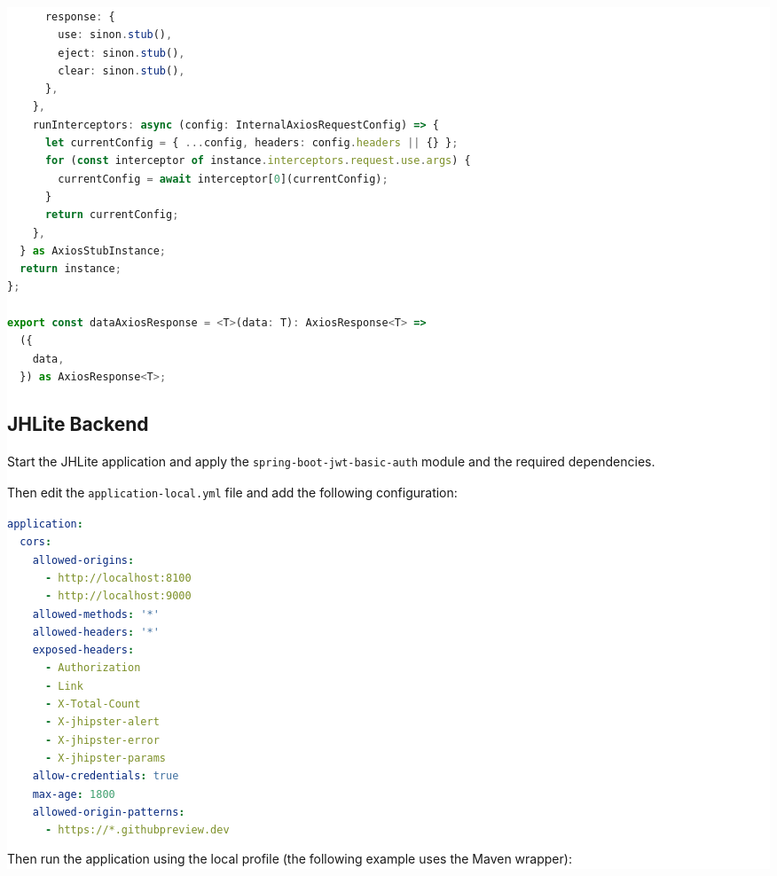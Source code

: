 ```typescript
      response: {
        use: sinon.stub(),
        eject: sinon.stub(),
        clear: sinon.stub(),
      },
    },
    runInterceptors: async (config: InternalAxiosRequestConfig) => {
      let currentConfig = { ...config, headers: config.headers || {} };
      for (const interceptor of instance.interceptors.request.use.args) {
        currentConfig = await interceptor[0](currentConfig);
      }
      return currentConfig;
    },
  } as AxiosStubInstance;
  return instance;
};

export const dataAxiosResponse = <T>(data: T): AxiosResponse<T> =>
  ({
    data,
  }) as AxiosResponse<T>;
```

## JHLite Backend

Start the JHLite application and apply the `spring-boot-jwt-basic-auth` module and the required dependencies.

Then edit the `application-local.yml` file and add the following configuration:

```yaml
application:
  cors:
    allowed-origins:
      - http://localhost:8100
      - http://localhost:9000
    allowed-methods: '*'
    allowed-headers: '*'
    exposed-headers:
      - Authorization
      - Link
      - X-Total-Count
      - X-jhipster-alert
      - X-jhipster-error
      - X-jhipster-params
    allow-credentials: true
    max-age: 1800
    allowed-origin-patterns:
      - https://*.githubpreview.dev
```

Then run the application using the local profile (the following example uses the Maven wrapper):
